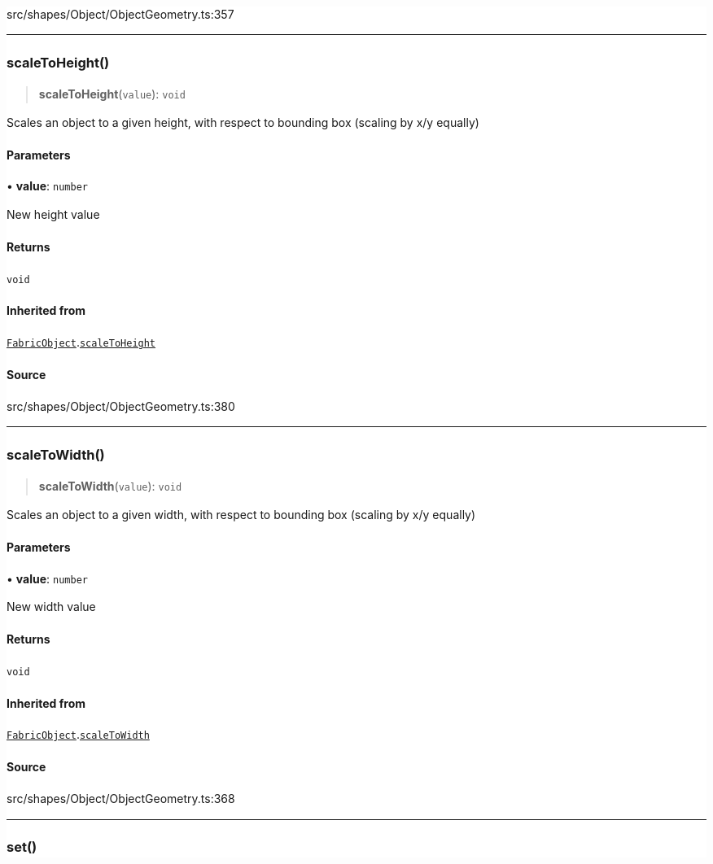 src/shapes/Object/ObjectGeometry.ts:357

***

### scaleToHeight()

> **scaleToHeight**(`value`): `void`

Scales an object to a given height, with respect to bounding box (scaling by x/y equally)

#### Parameters

• **value**: `number`

New height value

#### Returns

`void`

#### Inherited from

[`FabricObject`](FabricObject.md).[`scaleToHeight`](FabricObject.md#scaletoheight)

#### Source

src/shapes/Object/ObjectGeometry.ts:380

***

### scaleToWidth()

> **scaleToWidth**(`value`): `void`

Scales an object to a given width, with respect to bounding box (scaling by x/y equally)

#### Parameters

• **value**: `number`

New width value

#### Returns

`void`

#### Inherited from

[`FabricObject`](FabricObject.md).[`scaleToWidth`](FabricObject.md#scaletowidth)

#### Source

src/shapes/Object/ObjectGeometry.ts:368

***

### set()

